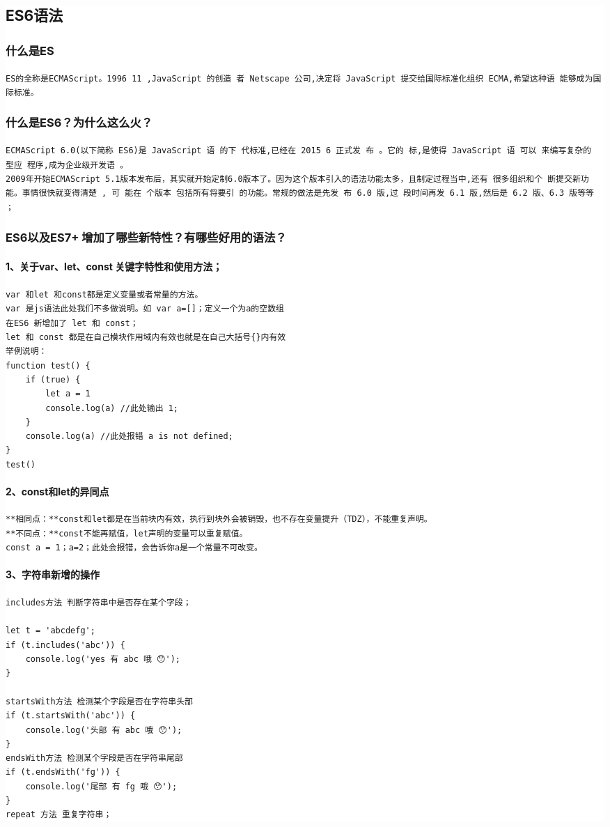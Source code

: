 ## ES6语法

### 什么是ES

```
ES的全称是ECMAScript。1996 11 ,JavaScript 的创造 者 Netscape 公司,决定将 JavaScript 提交给国际标准化组织 ECMA,希望这种语 能够成为国际标准。
```

### 什么是ES6？为什么这么火？

```
ECMAScript 6.0(以下简称 ES6)是 JavaScript 语 的下 代标准,已经在 2015 6 正式发 布 。它的 标,是使得 JavaScript 语 可以 来编写复杂的 型应 程序,成为企业级开发语 。 
2009年开始ECMAScript 5.1版本发布后，其实就开始定制6.0版本了。因为这个版本引入的语法功能太多，且制定过程当中,还有 很多组织和个 断提交新功能。事情很快就变得清楚 , 可 能在 个版本 包括所有将要引 的功能。常规的做法是先发 布 6.0 版,过 段时间再发 6.1 版,然后是 6.2 版、6.3 版等等 ；
```

### ES6以及ES7+ 增加了哪些新特性？有哪些好用的语法？

#### 1、关于var、let、const 关键字特性和使用方法；

```
var 和let 和const都是定义变量或者常量的方法。
var 是js语法此处我们不多做说明。如 var a=[]；定义一个为a的空数组
在ES6 新增加了 let 和 const；
let 和 const 都是在自己模块作用域内有效也就是在自己大括号{}内有效
举例说明：
function test() {
    if (true) {
        let a = 1
        console.log(a) //此处输出 1;
    }
    console.log(a) //此处报错 a is not defined;
}
test()

```

#### 2、const和let的异同点 

```
**相同点：**const和let都是在当前块内有效，执行到块外会被销毁，也不存在变量提升（TDZ），不能重复声明。
**不同点：**const不能再赋值，let声明的变量可以重复赋值。
const a = 1；a=2；此处会报错，会告诉你a是一个常量不可改变。
```

#### 3、字符串新增的操作

```
includes方法 判断字符串中是否存在某个字段；

let t = 'abcdefg';
if (t.includes('abc')) {
    console.log('yes 有 abc 哦 😯');
}

startsWith方法 检测某个字段是否在字符串头部
if (t.startsWith('abc')) {
    console.log('头部 有 abc 哦 😯');
}
endsWith方法 检测某个字段是否在字符串尾部
if (t.endsWith('fg')) {
    console.log('尾部 有 fg 哦 😯');
}
repeat 方法 重复字符串；
```